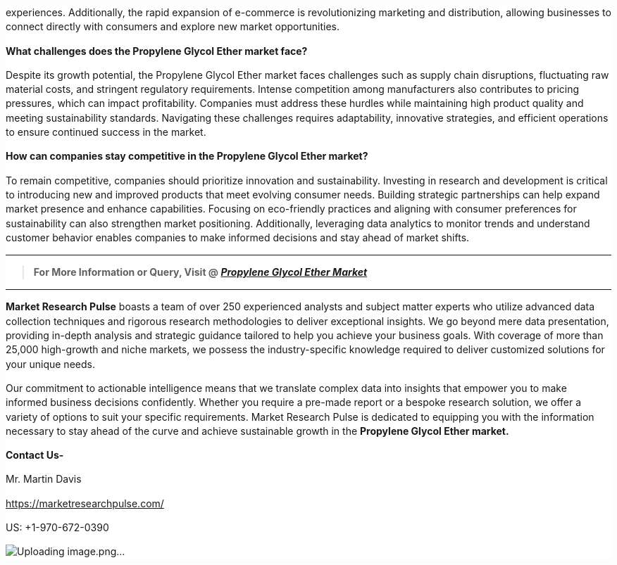 experiences. Additionally, the rapid expansion of e-commerce is revolutionizing marketing and distribution, allowing businesses to connect directly with consumers and explore new market opportunities.</p><p><strong>What challenges does the Propylene Glycol Ether market face?</strong></p><p>Despite its growth potential, the Propylene Glycol Ether market faces challenges such as supply chain disruptions, fluctuating raw material costs, and stringent regulatory requirements. Intense competition among manufacturers also contributes to pricing pressures, which can impact profitability. Companies must address these hurdles while maintaining high product quality and meeting sustainability standards. Navigating these challenges requires adaptability, innovative strategies, and efficient operations to ensure continued success in the market.</p><p><strong>How can companies stay competitive in the Propylene Glycol Ether market?</strong></p><p>To remain competitive, companies should prioritize innovation and sustainability. Investing in research and development is critical to introducing new and improved products that meet evolving consumer needs. Building strategic partnerships can help expand market presence and enhance capabilities. Focusing on eco-friendly practices and aligning with consumer preferences for sustainability can also strengthen market positioning. Additionally, leveraging data analytics to monitor trends and understand customer behavior enables companies to make informed decisions and stay ahead of market shifts.</p><hr /><blockquote><p><strong>For More Information or Query, Visit @&nbsp;<em><a href="https://marketresearchpulse.com/report/330116/propylene-glycol-ether-market?utm_source=Linkedin&utm_medium=0116">Propylene Glycol Ether Market</a></em></strong></p></blockquote><hr /><p><strong>Market Research Pulse</strong> boasts a team of over 250 experienced analysts and subject matter experts who utilize advanced data collection techniques and rigorous research methodologies to deliver exceptional insights. We go beyond mere data presentation, providing in-depth analysis and strategic guidance tailored to help you achieve your business goals. With coverage of more than 25,000 high-growth and niche markets, we possess the industry-specific knowledge required to deliver customized solutions for your unique needs.</p><p>Our commitment to actionable intelligence means that we translate complex data into insights that empower you to make informed business decisions confidently. Whether you require a pre-made report or a bespoke research solution, we offer a variety of options to suit your specific requirements. Market Research Pulse is dedicated to equipping you with the information necessary to stay ahead of the curve and achieve sustainable growth in the <strong>Propylene Glycol Ether market.</strong></p><p><strong>Contact Us-</strong></p><p>Mr. Martin Davis</p><p>https://marketresearchpulse.com/</p><p>US: +1-970-672-0390</p>
![Uploading image.png…]()
